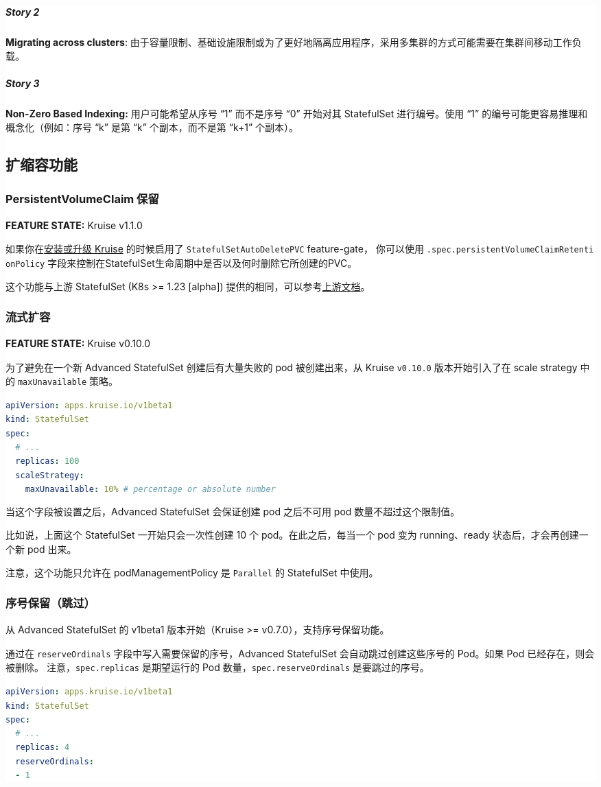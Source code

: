 ##### Story 2

**Migrating across clusters**: 由于容量限制、基础设施限制或为了更好地隔离应用程序，采用多集群的方式可能需要在集群间移动工作负载。

##### Story 3

**Non-Zero Based Indexing:** 用户可能希望从序号 “1” 而不是序号 “0” 开始对其 StatefulSet 进行编号。使用 “1” 的编号可能更容易推理和概念化（例如：序号 “k” 是第 “k” 个副本，而不是第 “k+1” 个副本）。

## 扩缩容功能

### PersistentVolumeClaim 保留

**FEATURE STATE:** Kruise v1.1.0

如果你在[安装或升级 Kruise](../installation##optional-feature-gate) 的时候启用了 `StatefulSetAutoDeletePVC` feature-gate，
你可以使用 `.spec.persistentVolumeClaimRetentionPolicy` 字段来控制在StatefulSet生命周期中是否以及何时删除它所创建的PVC。

这个功能与上游 StatefulSet (K8s >= 1.23 [alpha]) 提供的相同，可以参考[上游文档](https://kubernetes.io/docs/concepts/workloads/controllers/statefulset/#persistentvolumeclaim-retention)。

### 流式扩容

**FEATURE STATE:** Kruise v0.10.0

为了避免在一个新 Advanced StatefulSet 创建后有大量失败的 pod 被创建出来，从 Kruise `v0.10.0` 版本开始引入了在 scale strategy 中的 `maxUnavailable` 策略。

```yaml
apiVersion: apps.kruise.io/v1beta1
kind: StatefulSet
spec:
  # ...
  replicas: 100
  scaleStrategy:
    maxUnavailable: 10% # percentage or absolute number
```

当这个字段被设置之后，Advanced StatefulSet 会保证创建 pod 之后不可用 pod 数量不超过这个限制值。

比如说，上面这个 StatefulSet 一开始只会一次性创建 10 个 pod。在此之后，每当一个 pod 变为 running、ready 状态后，才会再创建一个新 pod 出来。

注意，这个功能只允许在 podManagementPolicy 是 `Parallel` 的 StatefulSet 中使用。

### 序号保留（跳过）

从 Advanced StatefulSet 的 v1beta1 版本开始（Kruise >= v0.7.0），支持序号保留功能。

通过在 `reserveOrdinals` 字段中写入需要保留的序号，Advanced StatefulSet 会自动跳过创建这些序号的 Pod。如果 Pod 已经存在，则会被删除。
注意，`spec.replicas` 是期望运行的 Pod 数量，`spec.reserveOrdinals` 是要跳过的序号。

```yaml
apiVersion: apps.kruise.io/v1beta1
kind: StatefulSet
spec:
  # ...
  replicas: 4
  reserveOrdinals:
  - 1
```
